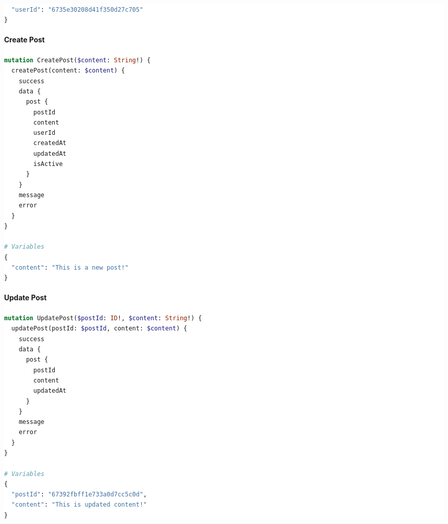 ```graphql
  "userId": "6735e30208d41f350d27c705"
}
```

#### Create Post

```graphql
mutation CreatePost($content: String!) {
  createPost(content: $content) {
    success
    data {
      post {
        postId
        content
        userId
        createdAt
        updatedAt
        isActive
      }
    }
    message
    error
  }
}

# Variables
{
  "content": "This is a new post!"
}
```

#### Update Post

```graphql
mutation UpdatePost($postId: ID!, $content: String!) {
  updatePost(postId: $postId, content: $content) {
    success
    data {
      post {
        postId
        content
        updatedAt
      }
    }
    message
    error
  }
}

# Variables
{
  "postId": "67392fbff1e733a0d7cc5c0d",
  "content": "This is updated content!"
}
```

